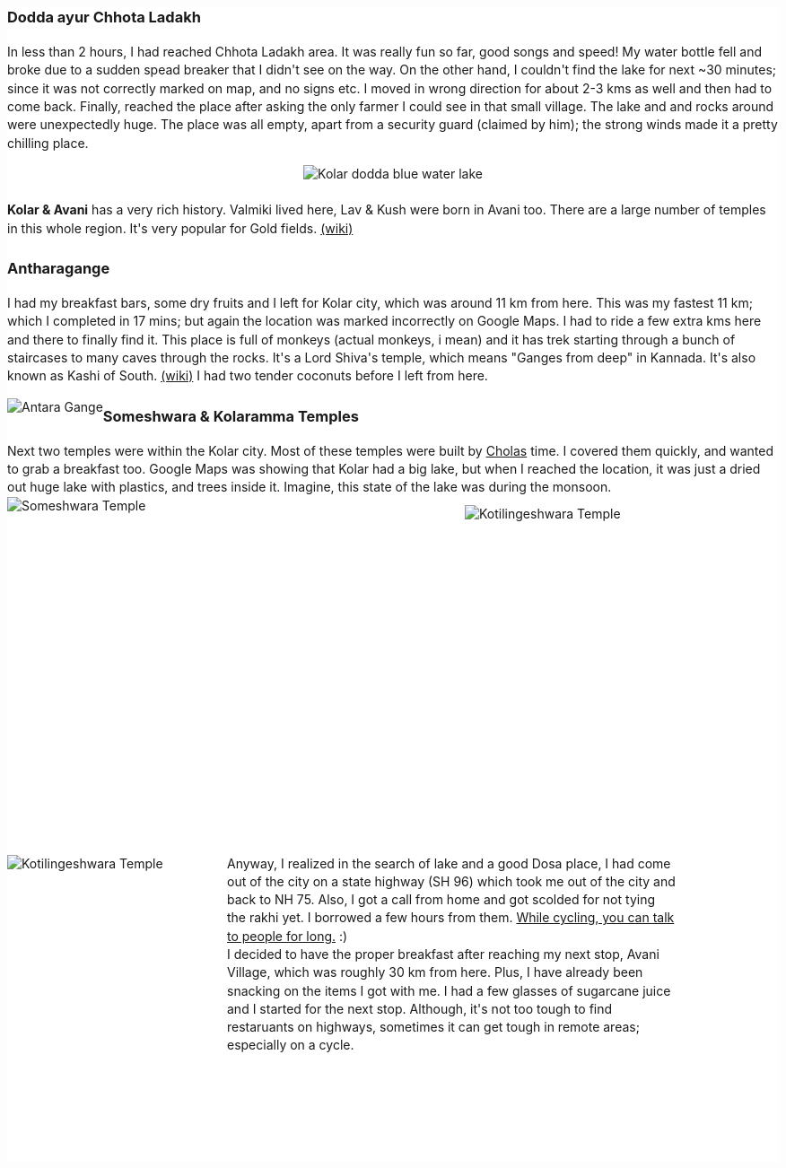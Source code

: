 <h3 id="section_2">Dodda ayur Chhota Ladakh</h3>
<p>
  In less than 2 hours, I had reached Chhota Ladakh area. It was really fun so far, good songs and speed! My water bottle fell and broke due to a sudden spead breaker that I didn't see on the way. On the other hand, I couldn't find the lake for next ~30 minutes; since it was not correctly marked on map, and no signs etc. I moved in wrong direction for about 2-3 kms as well and then had to come back. Finally, reached the place after asking the only farmer I could see in that small village. The lake and and rocks around were unexpectedly huge. The place was all empty, apart from a security guard (claimed by him); the strong winds made it a pretty chilling place.
</p>

<center><img class="img-responsive" src="{{ site.url }}/assets/images/cycling_trip/kolar_avani/dodda_blue_water_lake.jpg" alt="Kolar dodda blue water lake" style="width:600px;height:450px;" /></center>

<br>
<b>Kolar &amp; Avani</b> has a very rich history. Valmiki lived here, Lav & Kush were born in Avani too. There are a large number of temples in this whole region. It's very popular for Gold fields. <a href="https://en.wikipedia.org/wiki/Kolar" target="_blank">(wiki)</a>

<h3>Antharagange</h3>

I had my breakfast bars, some dry fruits and I left for Kolar city, which was around 11 km from here. This was my fastest 11 km; which I completed in 17 mins; but again the location was marked incorrectly on Google Maps. I had to ride a few extra kms here and there to finally find it. This place is full of monkeys (actual monkeys, i mean) and it has trek starting through a bunch of staircases to many caves through the rocks. It's a Lord Shiva's temple, which means "Ganges from deep" in Kannada. It's also known as Kashi of South. <a href="https://en.wikipedia.org/wiki/Antara_Gange" target="_blank">(wiki)</a> I had two tender coconuts before I left from here.

<center><img style="float:left" class="img-responsive" src="{{ site.url }}/assets/images/cycling_trip/kolar_avani/antharagange.jpg" alt="Antara Gange" style="width:650px;height:600px;" /></center>


<h3>Someshwara &amp; Kolaramma Temples</h3>
Next two temples were within the Kolar city. Most of these temples were built by <a href="https://en.wikipedia.org/wiki/Chola_dynasty" target="_blank">Cholas</a> time. I covered them quickly, and wanted to grab a breakfast too. Google Maps was showing that Kolar had a big lake, but when I reached the location, it was just a dried out huge lake with plastics, and trees inside it. Imagine, this state of the lake was during the monsoon.

<div style="width: 750px; height: 390px;">
	<div style="width: 510px; height: 390px;float: left;">
		<img class="img-responsive" src="{{ site.url }}/assets/images/cycling_trip/kolar_avani/sri_somehwara.jpg" alt="Someshwara Temple" style="width:510px;" />	
	</div>
	<div style="width: 235px; height: 390px;float: left; margin-top: 9px;">
		<img class="img-responsive" src="{{ site.url }}/assets/images/cycling_trip/kolar_avani/kolaramma.jpg" alt="Kotilingeshwara Temple" style="height: 365px;" />
	</div>
</div>

<div style="width: 750px; height: 350px;">
	<div style="width: 235px; height: 340px;float: left;">
		<img class="img-responsive" src="{{ site.url }}/assets/images/cycling_trip/kolar_avani/sugarcane.jpg" alt="Kotilingeshwara Temple" style="height: 338px;" />
	</div>
	<div style="width: 500px; height: 340px;float: left;margin-left: 10px;">
		Anyway, I realized in the search of lake and a good Dosa place, I had come out of the city on a state highway (SH 96) which took me out of the city and back to NH 75. Also, I got a call from home and got scolded for not tying the rakhi yet. I borrowed a few hours from them. <u>While cycling, you can talk to people for long.</u> :)
		<br>
		I decided to have the proper breakfast after reaching my next stop, Avani Village, which was roughly 30 km from here. Plus, I have already been snacking on the items I got with me. I had a few glasses of sugarcane juice and I started for the next stop. Although, it's not too tough to find restaruants on highways, sometimes it can get tough in remote areas; especially on a cycle.
	</div>
</div>
